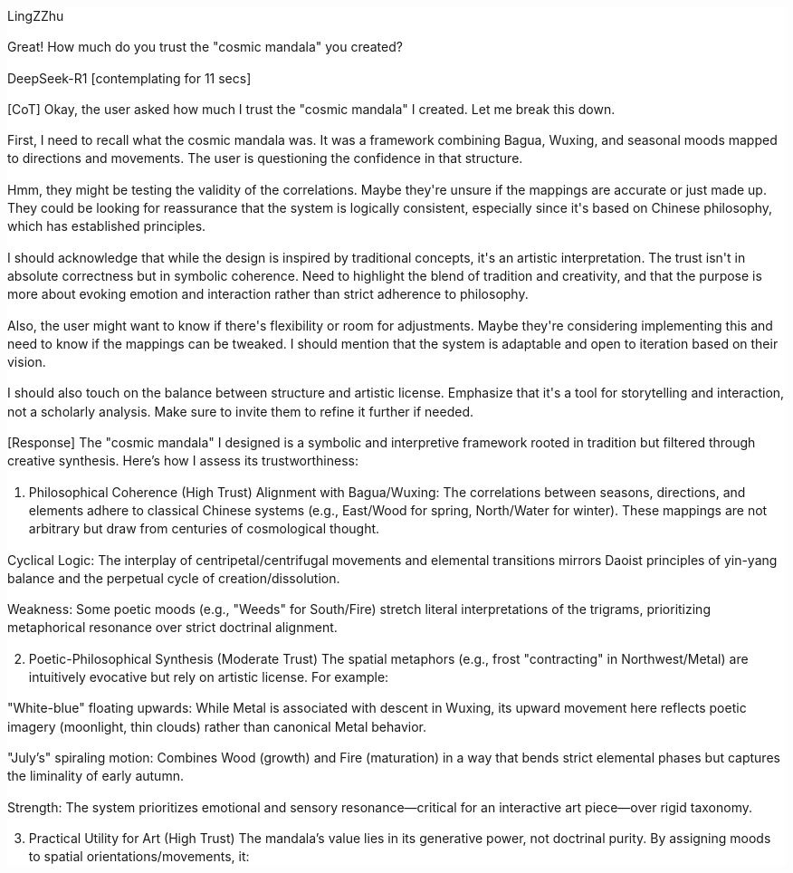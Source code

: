 LingZZhu

Great! How much do you trust the "cosmic mandala" you created?

DeepSeek-R1 [contemplating for 11 secs]

[CoT] Okay, the user asked how much I trust the "cosmic mandala" I created. Let me break this down.

First, I need to recall what the cosmic mandala was. It was a framework combining Bagua, Wuxing, and seasonal moods mapped to directions and movements. The user is questioning the confidence in that structure.

Hmm, they might be testing the validity of the correlations. Maybe they're unsure if the mappings are accurate or just made up. They could be looking for reassurance that the system is logically consistent, especially since it's based on Chinese philosophy, which has established principles.

I should acknowledge that while the design is inspired by traditional concepts, it's an artistic interpretation. The trust isn't in absolute correctness but in symbolic coherence. Need to highlight the blend of tradition and creativity, and that the purpose is more about evoking emotion and interaction rather than strict adherence to philosophy.

Also, the user might want to know if there's flexibility or room for adjustments. Maybe they're considering implementing this and need to know if the mappings can be tweaked. I should mention that the system is adaptable and open to iteration based on their vision.

I should also touch on the balance between structure and artistic license. Emphasize that it's a tool for storytelling and interaction, not a scholarly analysis. Make sure to invite them to refine it further if needed.

[Response]
The "cosmic mandala" I designed is a symbolic and interpretive framework rooted in tradition but filtered through creative synthesis. Here’s how I assess its trustworthiness:

1. Philosophical Coherence (High Trust)
Alignment with Bagua/Wuxing: The correlations between seasons, directions, and elements adhere to classical Chinese systems (e.g., East/Wood for spring, North/Water for winter). These mappings are not arbitrary but draw from centuries of cosmological thought.

Cyclical Logic: The interplay of centripetal/centrifugal movements and elemental transitions mirrors Daoist principles of yin-yang balance and the perpetual cycle of creation/dissolution.

Weakness: Some poetic moods (e.g., "Weeds" for South/Fire) stretch literal interpretations of the trigrams, prioritizing metaphorical resonance over strict doctrinal alignment.

2. Poetic-Philosophical Synthesis (Moderate Trust)
The spatial metaphors (e.g., frost "contracting" in Northwest/Metal) are intuitively evocative but rely on artistic license. For example:

"White-blue" floating upwards: While Metal is associated with descent in Wuxing, its upward movement here reflects poetic imagery (moonlight, thin clouds) rather than canonical Metal behavior.

"July’s" spiraling motion: Combines Wood (growth) and Fire (maturation) in a way that bends strict elemental phases but captures the liminality of early autumn.

Strength: The system prioritizes emotional and sensory resonance—critical for an interactive art piece—over rigid taxonomy.

3. Practical Utility for Art (High Trust)
The mandala’s value lies in its generative power, not doctrinal purity. By assigning moods to spatial orientations/movements, it:
